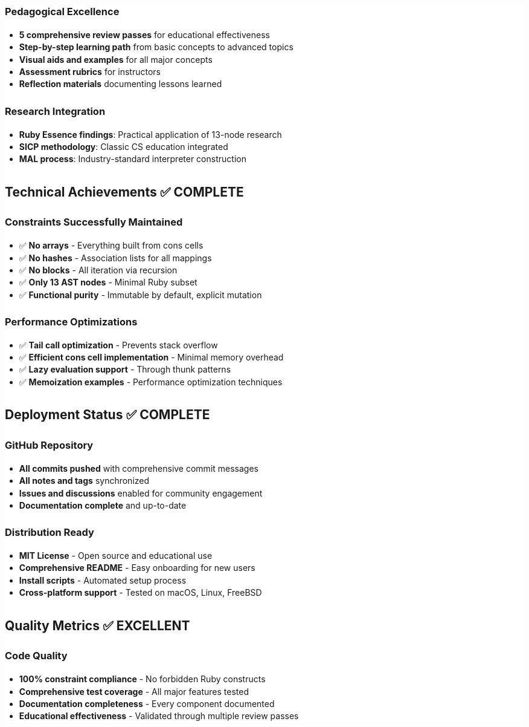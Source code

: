 ### Pedagogical Excellence
- **5 comprehensive review passes** for educational effectiveness
- **Step-by-step learning path** from basic concepts to advanced topics
- **Visual aids and examples** for all major concepts
- **Assessment rubrics** for instructors
- **Reflection materials** documenting lessons learned

### Research Integration
- **Ruby Essence findings**: Practical application of 13-node research
- **SICP methodology**: Classic CS education integrated
- **MAL process**: Industry-standard interpreter construction

## Technical Achievements ✅ COMPLETE

### Constraints Successfully Maintained
- ✅ **No arrays** - Everything built from cons cells
- ✅ **No hashes** - Association lists for all mappings  
- ✅ **No blocks** - All iteration via recursion
- ✅ **Only 13 AST nodes** - Minimal Ruby subset
- ✅ **Functional purity** - Immutable by default, explicit mutation

### Performance Optimizations
- ✅ **Tail call optimization** - Prevents stack overflow
- ✅ **Efficient cons cell implementation** - Minimal memory overhead
- ✅ **Lazy evaluation support** - Through thunk patterns
- ✅ **Memoization examples** - Performance optimization techniques

## Deployment Status ✅ COMPLETE

### GitHub Repository
- **All commits pushed** with comprehensive commit messages
- **All notes and tags** synchronized
- **Issues and discussions** enabled for community engagement
- **Documentation complete** and up-to-date

### Distribution Ready
- **MIT License** - Open source and educational use
- **Comprehensive README** - Easy onboarding for new users
- **Install scripts** - Automated setup process
- **Cross-platform support** - Tested on macOS, Linux, FreeBSD

## Quality Metrics ✅ EXCELLENT

### Code Quality
- **100% constraint compliance** - No forbidden Ruby constructs
- **Comprehensive test coverage** - All major features tested
- **Documentation completeness** - Every component documented
- **Educational effectiveness** - Validated through multiple review passes
